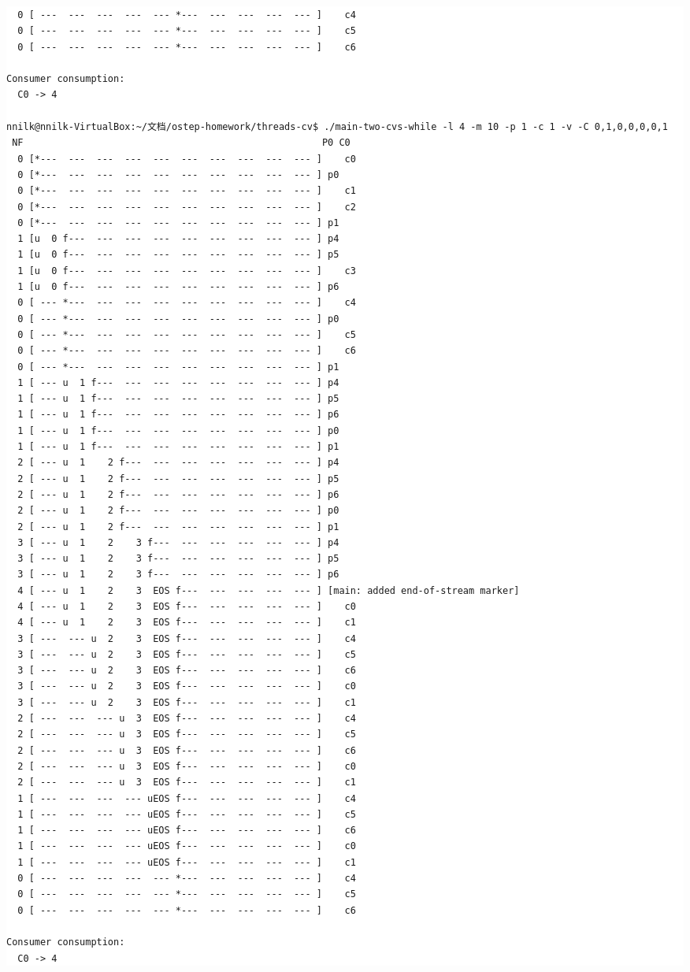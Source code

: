 ```
  0 [ ---  ---  ---  ---  --- *---  ---  ---  ---  --- ]    c4
  0 [ ---  ---  ---  ---  --- *---  ---  ---  ---  --- ]    c5
  0 [ ---  ---  ---  ---  --- *---  ---  ---  ---  --- ]    c6

Consumer consumption:
  C0 -> 4

nnilk@nnilk-VirtualBox:~/文档/ostep-homework/threads-cv$ ./main-two-cvs-while -l 4 -m 10 -p 1 -c 1 -v -C 0,1,0,0,0,0,1
 NF                                                     P0 C0 
  0 [*---  ---  ---  ---  ---  ---  ---  ---  ---  --- ]    c0
  0 [*---  ---  ---  ---  ---  ---  ---  ---  ---  --- ] p0
  0 [*---  ---  ---  ---  ---  ---  ---  ---  ---  --- ]    c1
  0 [*---  ---  ---  ---  ---  ---  ---  ---  ---  --- ]    c2
  0 [*---  ---  ---  ---  ---  ---  ---  ---  ---  --- ] p1
  1 [u  0 f---  ---  ---  ---  ---  ---  ---  ---  --- ] p4
  1 [u  0 f---  ---  ---  ---  ---  ---  ---  ---  --- ] p5
  1 [u  0 f---  ---  ---  ---  ---  ---  ---  ---  --- ]    c3
  1 [u  0 f---  ---  ---  ---  ---  ---  ---  ---  --- ] p6
  0 [ --- *---  ---  ---  ---  ---  ---  ---  ---  --- ]    c4
  0 [ --- *---  ---  ---  ---  ---  ---  ---  ---  --- ] p0
  0 [ --- *---  ---  ---  ---  ---  ---  ---  ---  --- ]    c5
  0 [ --- *---  ---  ---  ---  ---  ---  ---  ---  --- ]    c6
  0 [ --- *---  ---  ---  ---  ---  ---  ---  ---  --- ] p1
  1 [ --- u  1 f---  ---  ---  ---  ---  ---  ---  --- ] p4
  1 [ --- u  1 f---  ---  ---  ---  ---  ---  ---  --- ] p5
  1 [ --- u  1 f---  ---  ---  ---  ---  ---  ---  --- ] p6
  1 [ --- u  1 f---  ---  ---  ---  ---  ---  ---  --- ] p0
  1 [ --- u  1 f---  ---  ---  ---  ---  ---  ---  --- ] p1
  2 [ --- u  1    2 f---  ---  ---  ---  ---  ---  --- ] p4
  2 [ --- u  1    2 f---  ---  ---  ---  ---  ---  --- ] p5
  2 [ --- u  1    2 f---  ---  ---  ---  ---  ---  --- ] p6
  2 [ --- u  1    2 f---  ---  ---  ---  ---  ---  --- ] p0
  2 [ --- u  1    2 f---  ---  ---  ---  ---  ---  --- ] p1
  3 [ --- u  1    2    3 f---  ---  ---  ---  ---  --- ] p4
  3 [ --- u  1    2    3 f---  ---  ---  ---  ---  --- ] p5
  3 [ --- u  1    2    3 f---  ---  ---  ---  ---  --- ] p6
  4 [ --- u  1    2    3  EOS f---  ---  ---  ---  --- ] [main: added end-of-stream marker]
  4 [ --- u  1    2    3  EOS f---  ---  ---  ---  --- ]    c0
  4 [ --- u  1    2    3  EOS f---  ---  ---  ---  --- ]    c1
  3 [ ---  --- u  2    3  EOS f---  ---  ---  ---  --- ]    c4
  3 [ ---  --- u  2    3  EOS f---  ---  ---  ---  --- ]    c5
  3 [ ---  --- u  2    3  EOS f---  ---  ---  ---  --- ]    c6
  3 [ ---  --- u  2    3  EOS f---  ---  ---  ---  --- ]    c0
  3 [ ---  --- u  2    3  EOS f---  ---  ---  ---  --- ]    c1
  2 [ ---  ---  --- u  3  EOS f---  ---  ---  ---  --- ]    c4
  2 [ ---  ---  --- u  3  EOS f---  ---  ---  ---  --- ]    c5
  2 [ ---  ---  --- u  3  EOS f---  ---  ---  ---  --- ]    c6
  2 [ ---  ---  --- u  3  EOS f---  ---  ---  ---  --- ]    c0
  2 [ ---  ---  --- u  3  EOS f---  ---  ---  ---  --- ]    c1
  1 [ ---  ---  ---  --- uEOS f---  ---  ---  ---  --- ]    c4
  1 [ ---  ---  ---  --- uEOS f---  ---  ---  ---  --- ]    c5
  1 [ ---  ---  ---  --- uEOS f---  ---  ---  ---  --- ]    c6
  1 [ ---  ---  ---  --- uEOS f---  ---  ---  ---  --- ]    c0
  1 [ ---  ---  ---  --- uEOS f---  ---  ---  ---  --- ]    c1
  0 [ ---  ---  ---  ---  --- *---  ---  ---  ---  --- ]    c4
  0 [ ---  ---  ---  ---  --- *---  ---  ---  ---  --- ]    c5
  0 [ ---  ---  ---  ---  --- *---  ---  ---  ---  --- ]    c6

Consumer consumption:
  C0 -> 4

```